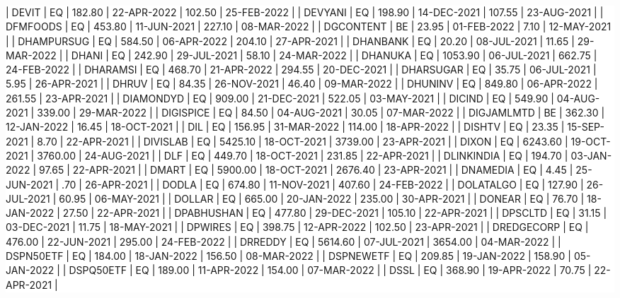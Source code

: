 | DEVIT | EQ | 182.80 | 22-APR-2022 | 102.50 | 25-FEB-2022 |
| DEVYANI | EQ | 198.90 | 14-DEC-2021 | 107.55 | 23-AUG-2021 |
| DFMFOODS | EQ | 453.80 | 11-JUN-2021 | 227.10 | 08-MAR-2022 |
| DGCONTENT | BE | 23.95 | 01-FEB-2022 | 7.10 | 12-MAY-2021 |
| DHAMPURSUG | EQ | 584.50 | 06-APR-2022 | 204.10 | 27-APR-2021 |
| DHANBANK | EQ | 20.20 | 08-JUL-2021 | 11.65 | 29-MAR-2022 |
| DHANI | EQ | 242.90 | 29-JUL-2021 | 58.10 | 24-MAR-2022 |
| DHANUKA | EQ | 1053.90 | 06-JUL-2021 | 662.75 | 24-FEB-2022 |
| DHARAMSI | EQ | 468.70 | 21-APR-2022 | 294.55 | 20-DEC-2021 |
| DHARSUGAR | EQ | 35.75 | 06-JUL-2021 | 5.95 | 26-APR-2021 |
| DHRUV | EQ | 84.35 | 26-NOV-2021 | 46.40 | 09-MAR-2022 |
| DHUNINV | EQ | 849.80 | 06-APR-2022 | 261.55 | 23-APR-2021 |
| DIAMONDYD | EQ | 909.00 | 21-DEC-2021 | 522.05 | 03-MAY-2021 |
| DICIND | EQ | 549.90 | 04-AUG-2021 | 339.00 | 29-MAR-2022 |
| DIGISPICE | EQ | 84.50 | 04-AUG-2021 | 30.05 | 07-MAR-2022 |
| DIGJAMLMTD | BE | 362.30 | 12-JAN-2022 | 16.45 | 18-OCT-2021 |
| DIL | EQ | 156.95 | 31-MAR-2022 | 114.00 | 18-APR-2022 |
| DISHTV | EQ | 23.35 | 15-SEP-2021 | 8.70 | 22-APR-2021 |
| DIVISLAB | EQ | 5425.10 | 18-OCT-2021 | 3739.00 | 23-APR-2021 |
| DIXON | EQ | 6243.60 | 19-OCT-2021 | 3760.00 | 24-AUG-2021 |
| DLF | EQ | 449.70 | 18-OCT-2021 | 231.85 | 22-APR-2021 |
| DLINKINDIA | EQ | 194.70 | 03-JAN-2022 | 97.65 | 22-APR-2021 |
| DMART | EQ | 5900.00 | 18-OCT-2021 | 2676.40 | 23-APR-2021 |
| DNAMEDIA | EQ | 4.45 | 25-JUN-2021 | .70 | 26-APR-2021 |
| DODLA | EQ | 674.80 | 11-NOV-2021 | 407.60 | 24-FEB-2022 |
| DOLATALGO | EQ | 127.90 | 26-JUL-2021 | 60.95 | 06-MAY-2021 |
| DOLLAR | EQ | 665.00 | 20-JAN-2022 | 235.00 | 30-APR-2021 |
| DONEAR | EQ | 76.70 | 18-JAN-2022 | 27.50 | 22-APR-2021 |
| DPABHUSHAN | EQ | 477.80 | 29-DEC-2021 | 105.10 | 22-APR-2021 |
| DPSCLTD | EQ | 31.15 | 03-DEC-2021 | 11.75 | 18-MAY-2021 |
| DPWIRES | EQ | 398.75 | 12-APR-2022 | 102.50 | 23-APR-2021 |
| DREDGECORP | EQ | 476.00 | 22-JUN-2021 | 295.00 | 24-FEB-2022 |
| DRREDDY | EQ | 5614.60 | 07-JUL-2021 | 3654.00 | 04-MAR-2022 |
| DSPN50ETF | EQ | 184.00 | 18-JAN-2022 | 156.50 | 08-MAR-2022 |
| DSPNEWETF | EQ | 209.85 | 19-JAN-2022 | 158.90 | 05-JAN-2022 |
| DSPQ50ETF | EQ | 189.00 | 11-APR-2022 | 154.00 | 07-MAR-2022 |
| DSSL | EQ | 368.90 | 19-APR-2022 | 70.75 | 22-APR-2021 |